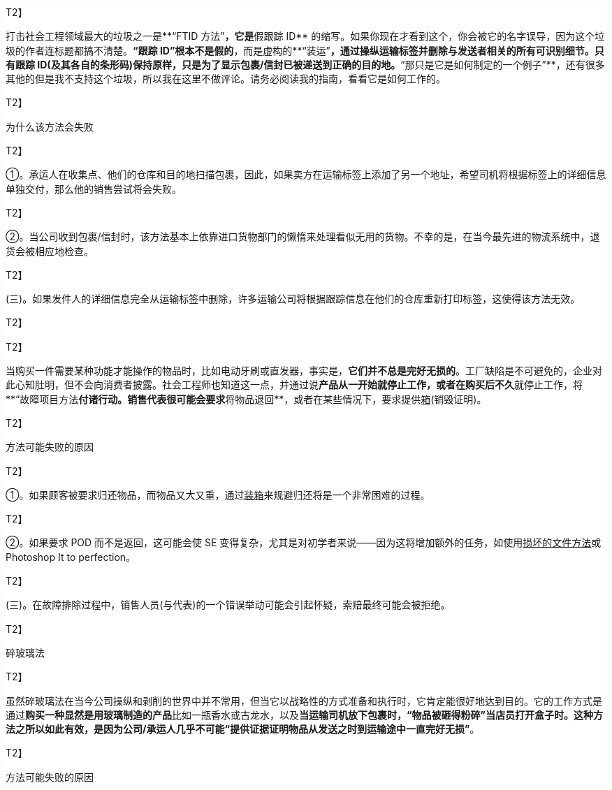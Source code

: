 [](https://www.socialengineers.net/2020/07/the-ftid-method.html)

 T2】

打击社会工程领域最大的垃圾之一是**“FTID 方法”**，它是**假跟踪 ID** 的缩写。如果你现在才看到这个，你会被它的名字误导，因为这个垃圾的作者连标题都搞不清楚。**“跟踪 ID”根本不是假的**，而是虚构的**“装运”**，通过操纵运输标签并删除与发送者相关的所有可识别细节。只有跟踪 ID(及其各自的条形码)保持原样，只是为了显示包裹/信封已被递送到正确的目的地。**“那只是它是如何制定的一个例子”**，还有很多其他的但是我不支持这个垃圾，所以我在这里不做评论。请务必阅读我的指南，看看它是如何工作的。

 T2】

为什么该方法会失败

 T2】

①。承运人在收集点、他们的仓库和目的地扫描包裹，因此，如果卖方在运输标签上添加了另一个地址，希望司机将根据标签上的详细信息单独交付，那么他的销售尝试将会失败。

 T2】

②。当公司收到包裹/信封时，该方法基本上依靠进口货物部门的懒惰来处理看似无用的货物。不幸的是，在当今最先进的物流系统中，退货会被相应地检查。

 T2】

(三)。如果发件人的详细信息完全从运输标签中删除，许多运输公司将根据跟踪信息在他们的仓库重新打印标签，这使得该方法无效。

 T2】

[](https://www.socialengineers.net/2021/01/the-faulty-item-method.html)

 T2】

当购买一件需要某种功能才能操作的物品时，比如电动牙刷或直发器，事实是，**它们并不总是完好无损的**。工厂缺陷是不可避免的，企业对此心知肚明，但不会向消费者披露。社会工程师也知道这一点，并通过说**产品从一开始就停止工作，或者在购买后不久**就停止工作，将**“故障项目方法**付诸行动。销售代表很可能会要求**将物品退回**，或者在某些情况下，要求提供[箱](https://www.socialengineers.net/2021/03/proof-of-destruction.html)(销毁证明)。

 T2】

方法可能失败的原因

 T2】

①。如果顾客被要求归还物品，而物品又大又重，通过[装箱](https://www.socialengineers.net/2021/02/the-boxing-method.html)来规避归还将是一个非常困难的过程。

 T2】

②。如果要求 POD 而不是返回，这可能会使 SE 变得复杂，尤其是对初学者来说——因为这将增加额外的任务，如使用[损坏的文件方法](https://www.socialengineers.net/2021/02/corrupted-file-method.html)或 Photoshop It to perfection。

 T2】

(三)。在故障排除过程中，销售人员(与代表)的一个错误举动可能会引起怀疑，索赔最终可能会被拒绝。

 T2】

[](https://www.socialengineers.net/2020/03/broken-glass-method.html)碎玻璃法

 T2】

虽然碎玻璃法在当今公司操纵和剥削的世界中并不常用，但当它以战略性的方式准备和执行时，它肯定能很好地达到目的。它的工作方式是通过**购买一种显然是用玻璃制造的产品**比如一瓶香水或古龙水，以及**当运输司机放下包裹时，“物品被砸得粉碎”**当店员打开盒子时。这种方法之所以如此有效，是因为公司/承运人几乎不可能**“提供证据证明物品从发送之时到运输途中一直完好无损”**。

 T2】

方法可能失败的原因
